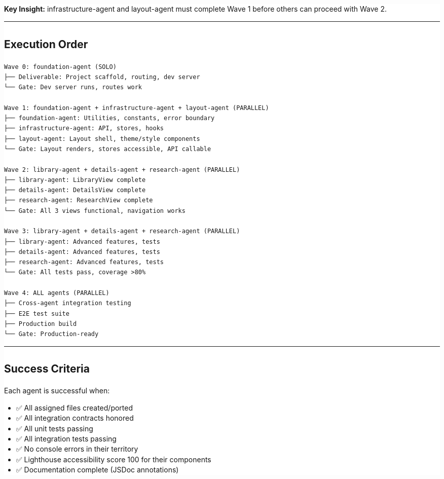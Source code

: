 **Key Insight:** infrastructure-agent and layout-agent must complete Wave 1 before others can proceed with Wave 2.

---

## Execution Order

```
Wave 0: foundation-agent (SOLO)
├── Deliverable: Project scaffold, routing, dev server
└── Gate: Dev server runs, routes work

Wave 1: foundation-agent + infrastructure-agent + layout-agent (PARALLEL)
├── foundation-agent: Utilities, constants, error boundary
├── infrastructure-agent: API, stores, hooks
├── layout-agent: Layout shell, theme/style components
└── Gate: Layout renders, stores accessible, API callable

Wave 2: library-agent + details-agent + research-agent (PARALLEL)
├── library-agent: LibraryView complete
├── details-agent: DetailsView complete
├── research-agent: ResearchView complete
└── Gate: All 3 views functional, navigation works

Wave 3: library-agent + details-agent + research-agent (PARALLEL)
├── library-agent: Advanced features, tests
├── details-agent: Advanced features, tests
├── research-agent: Advanced features, tests
└── Gate: All tests pass, coverage >80%

Wave 4: ALL agents (PARALLEL)
├── Cross-agent integration testing
├── E2E test suite
├── Production build
└── Gate: Production-ready
```

---

## Success Criteria

Each agent is successful when:
- ✅ All assigned files created/ported
- ✅ All integration contracts honored
- ✅ All unit tests passing
- ✅ All integration tests passing
- ✅ No console errors in their territory
- ✅ Lighthouse accessibility score 100 for their components
- ✅ Documentation complete (JSDoc annotations)
